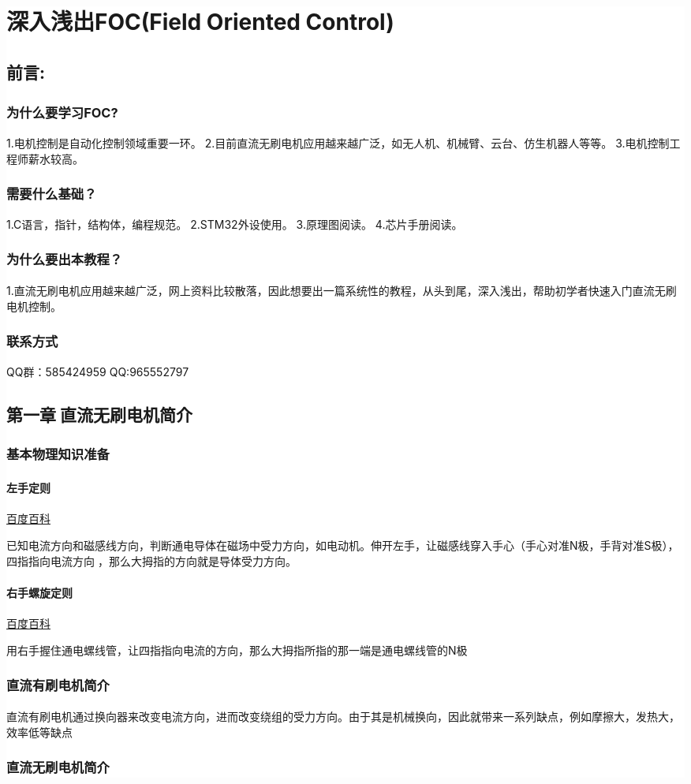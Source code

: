 # **深入浅出FOC(Field Oriented Control)**

## 前言:
### 为什么要学习FOC?
1.电机控制是自动化控制领域重要一环。
2.目前直流无刷电机应用越来越广泛，如无人机、机械臂、云台、仿生机器人等等。
3.电机控制工程师薪水较高。
### 需要什么基础？
1.C语言，指针，结构体，编程规范。
2.STM32外设使用。
3.原理图阅读。
4.芯片手册阅读。
### 为什么要出本教程？
1.直流无刷电机应用越来越广泛，网上资料比较散落，因此想要出一篇系统性的教程，从头到尾，深入浅出，帮助初学者快速入门直流无刷电机控制。
### 联系方式
QQ群：585424959
QQ:965552797

## 第一章 直流无刷电机简介

### 基本物理知识准备
#### 左手定则
[百度百科](https://baike.baidu.com/item/%E5%B7%A6%E5%8F%B3%E6%89%8B%E5%AE%9A%E7%90%86/2656410?fr=aladdin)

已知电流方向和磁感线方向，判断通电导体在磁场中受力方向，如电动机。伸开左手，让磁感线穿入手心（手心对准N极，手背对准S极）， 四指指向电流方向 ，那么大拇指的方向就是导体受力方向。
#### 右手螺旋定则
[百度百科](https://baike.baidu.com/item/%E5%AE%89%E5%9F%B9%E5%AE%9A%E5%88%99/10784798?fromtitle=%E5%8F%B3%E6%89%8B%E8%9E%BA%E6%97%8B%E5%AE%9A%E5%88%99&fromid=2948936&fr=aladdin)

用右手握住通电螺线管，让四指指向电流的方向，那么大拇指所指的那一端是通电螺线管的N极

### 直流有刷电机简介
直流有刷电机通过换向器来改变电流方向，进而改变绕组的受力方向。由于其是机械换向，因此就带来一系列缺点，例如摩擦大，发热大，效率低等缺点
### 直流无刷电机简介